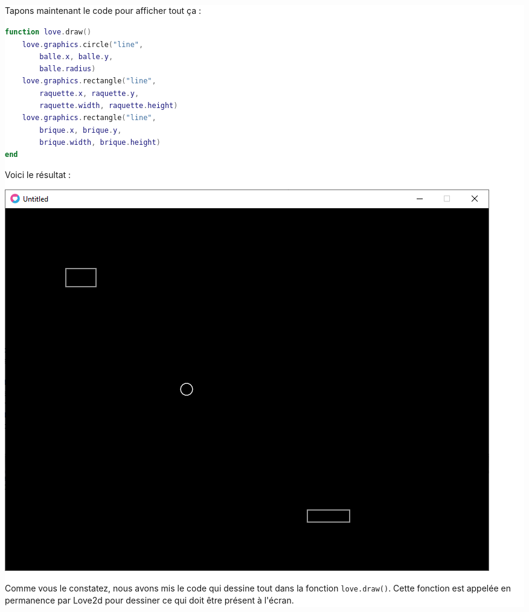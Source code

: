 Tapons maintenant le code pour afficher tout ça :

```lua
function love.draw()
    love.graphics.circle("line", 
        balle.x, balle.y,
        balle.radius)
    love.graphics.rectangle("line", 
        raquette.x, raquette.y, 
        raquette.width, raquette.height)
    love.graphics.rectangle("line",
    	brique.x, brique.y,
    	brique.width, brique.height)
end
```

Voici le résultat : 

[01-01]: Code/Niveau1/CasseBrique01-01/main.lua "Code lua"

![1550827409720](assets/1550827409720.png)

Comme vous le constatez, nous avons mis le code qui dessine tout dans la fonction `love.draw()`. Cette fonction est appelée en permanence par Love2d pour dessiner ce qui doit être présent à l'écran.


[01-02]: Code/Niveau1/CasseBrique01-02/main.lua "Code lua"
[01-03]: Code/Niveau1/CasseBrique01-03/main.lua "Code lua"
[01-04]: Code/Niveau1/CasseBrique01-04/main.lua "Code lua"
[01-05]: Code/Niveau1/CasseBrique01-05/main.lua "Code lua"
[01-06]: Code/Niveau1/CasseBrique01-06/main.lua "Code lua"
[01-07]: Code/Niveau1/CasseBrique01-07/main.lua "Code lua"
[01-08]: Code/Niveau1/CasseBrique01-08/main.lua "Code lua"